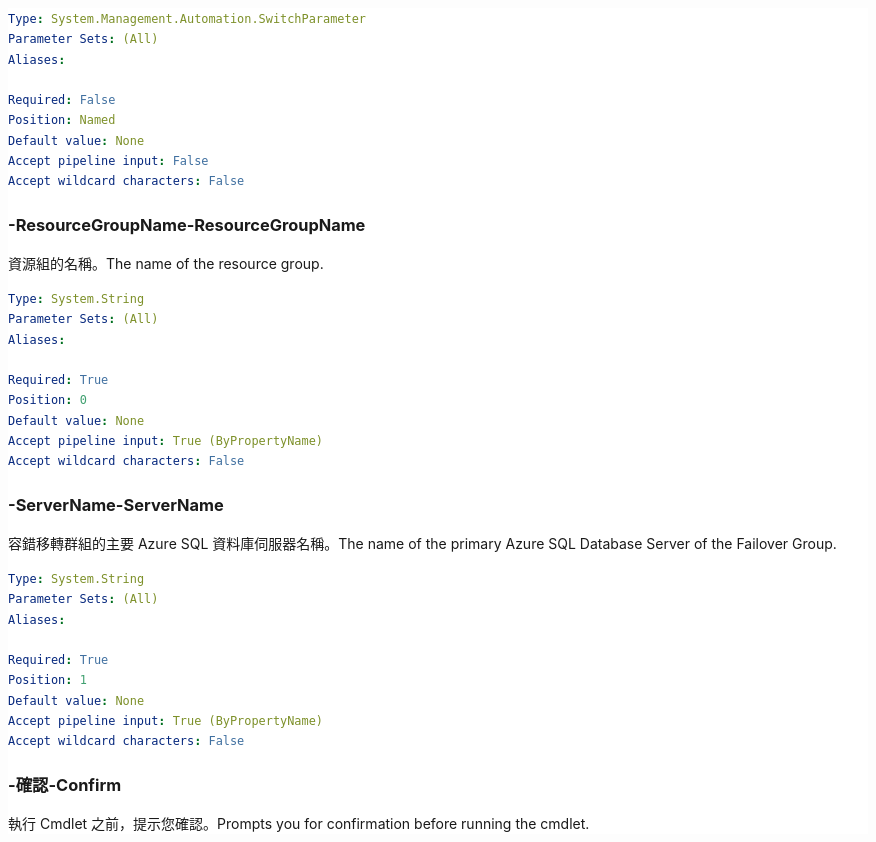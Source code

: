 ```yaml
Type: System.Management.Automation.SwitchParameter
Parameter Sets: (All)
Aliases:

Required: False
Position: Named
Default value: None
Accept pipeline input: False
Accept wildcard characters: False
```

### <span data-ttu-id="98c63-126">-ResourceGroupName</span><span class="sxs-lookup"><span data-stu-id="98c63-126">-ResourceGroupName</span></span>
<span data-ttu-id="98c63-127">資源組的名稱。</span><span class="sxs-lookup"><span data-stu-id="98c63-127">The name of the resource group.</span></span>

```yaml
Type: System.String
Parameter Sets: (All)
Aliases:

Required: True
Position: 0
Default value: None
Accept pipeline input: True (ByPropertyName)
Accept wildcard characters: False
```

### <span data-ttu-id="98c63-128">-ServerName</span><span class="sxs-lookup"><span data-stu-id="98c63-128">-ServerName</span></span>
<span data-ttu-id="98c63-129">容錯移轉群組的主要 Azure SQL 資料庫伺服器名稱。</span><span class="sxs-lookup"><span data-stu-id="98c63-129">The name of the primary Azure SQL Database Server of the Failover Group.</span></span>

```yaml
Type: System.String
Parameter Sets: (All)
Aliases:

Required: True
Position: 1
Default value: None
Accept pipeline input: True (ByPropertyName)
Accept wildcard characters: False
```

### <span data-ttu-id="98c63-130">-確認</span><span class="sxs-lookup"><span data-stu-id="98c63-130">-Confirm</span></span>
<span data-ttu-id="98c63-131">執行 Cmdlet 之前，提示您確認。</span><span class="sxs-lookup"><span data-stu-id="98c63-131">Prompts you for confirmation before running the cmdlet.</span></span>
